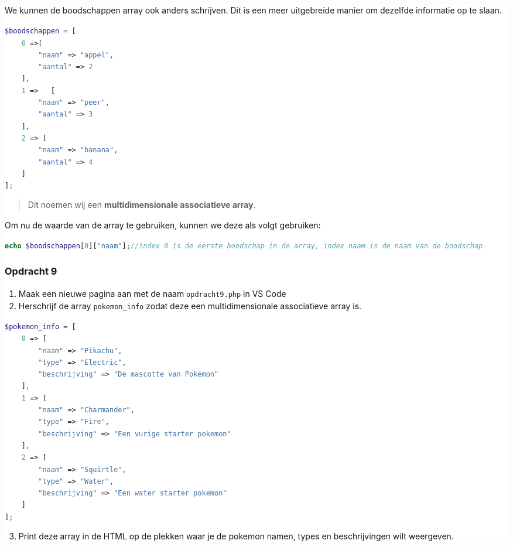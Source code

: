 We kunnen de boodschappen array ook anders schrijven. Dit is een meer uitgebreide manier om dezelfde informatie op te slaan.

```php
$boodschappen = [
    0 =>[
        "naam" => "appel",
        "aantal" => 2
    ],
    1 =>   [
        "naam" => "peer",
        "aantal" => 3
    ],
    2 => [
        "naam" => "banana",
        "aantal" => 4
    ]
];
```

> Dit noemen wij een __multidimensionale associatieve array__.


Om nu de waarde van de array te gebruiken, kunnen we deze als volgt gebruiken:

```php
echo $boodschappen[0]["naam"];//index 0 is de eerste boodschap in de array, index naam is de naam van de boodschap
```

### Opdracht 9

1. Maak een nieuwe pagina aan met de naam `opdracht9.php` in VS Code
2. Herschrijf de array `pokemon_info` zodat deze een multidimensionale associatieve array is.

```php
$pokemon_info = [
    0 => [
        "naam" => "Pikachu",
        "type" => "Electric", 
        "beschrijving" => "De mascotte van Pokemon"
    ],
    1 => [
        "naam" => "Charmander",
        "type" => "Fire",
        "beschrijving" => "Een vurige starter pokemon"
    ],
    2 => [
        "naam" => "Squirtle", 
        "type" => "Water",
        "beschrijving" => "Een water starter pokemon"
    ]
];
```
3. Print deze array in de HTML op de plekken waar je de pokemon namen, types en beschrijvingen wilt weergeven.
